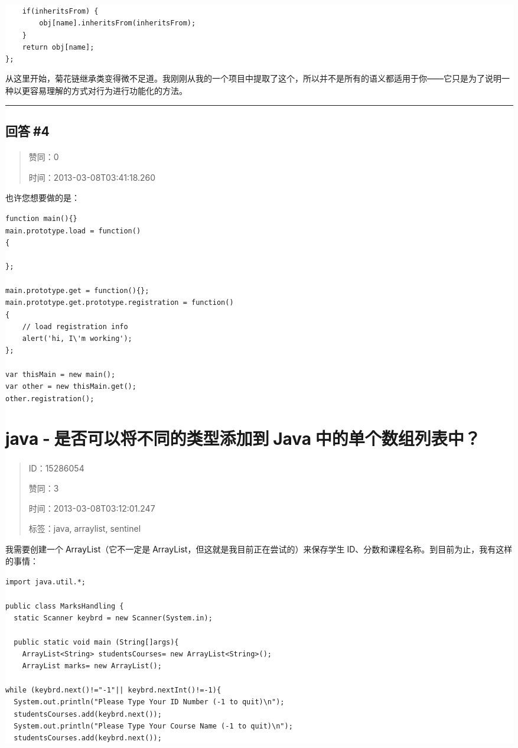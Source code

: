 ```
    if(inheritsFrom) {
        obj[name].inheritsFrom(inheritsFrom);
    }
    return obj[name];
}; 
```

从这里开始，菊花链继承类变得微不足道。我刚刚从我的一个项目中提取了这个，所以并不是所有的语义都适用于你——它只是为了说明一种以更容易理解的方式对行为进行功能化的方法。

* * *

## 回答 #4

> 赞同：0
> 
> 时间：2013-03-08T03:41:18.260

也许您想要做的是：

```
function main(){}
main.prototype.load = function()
{

};

main.prototype.get = function(){};
main.prototype.get.prototype.registration = function()
{
    // load registration info
    alert('hi, I\'m working');
};

var thisMain = new main();
var other = new thisMain.get();
other.registration(); 
```

# java - 是否可以将不同的类型添加到 Java 中的单个数组列表中？

> ID：15286054
> 
> 赞同：3
> 
> 时间：2013-03-08T03:12:01.247
> 
> 标签：java, arraylist, sentinel

我需要创建一个 ArrayList（它不一定是 ArrayList，但这就是我目前正在尝试的）来保存学生 ID、分数和课程名称。到目前为止，我有这样的事情：

```
import java.util.*;

public class MarksHandling {
  static Scanner keybrd = new Scanner(System.in);

  public static void main (String[]args){
    ArrayList<String> studentsCourses= new ArrayList<String>();
    ArrayList marks= new ArrayList();

while (keybrd.next()!="-1"|| keybrd.nextInt()!=-1){
  System.out.println("Please Type Your ID Number (-1 to quit)\n");
  studentsCourses.add(keybrd.next());
  System.out.println("Please Type Your Course Name (-1 to quit)\n");
  studentsCourses.add(keybrd.next());
```